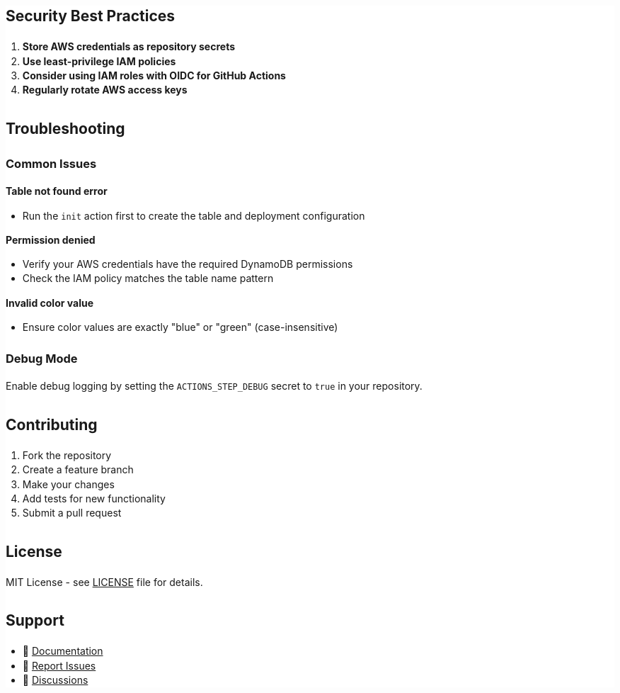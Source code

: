 ## Security Best Practices

1. **Store AWS credentials as repository secrets**
2. **Use least-privilege IAM policies**
3. **Consider using IAM roles with OIDC for GitHub Actions**
4. **Regularly rotate AWS access keys**

## Troubleshooting

### Common Issues

**Table not found error**
- Run the `init` action first to create the table and deployment configuration

**Permission denied**
- Verify your AWS credentials have the required DynamoDB permissions
- Check the IAM policy matches the table name pattern

**Invalid color value**
- Ensure color values are exactly "blue" or "green" (case-insensitive)

### Debug Mode

Enable debug logging by setting the `ACTIONS_STEP_DEBUG` secret to `true` in your repository.

## Contributing

1. Fork the repository
2. Create a feature branch
3. Make your changes
4. Add tests for new functionality
5. Submit a pull request

## License

MIT License - see [LICENSE](LICENSE) file for details.

## Support

- 📖 [Documentation](https://github.com/DiyRex/blue-green-tracker)
- 🐛 [Report Issues](https://github.com/DiyRex/blue-green-tracker/issues)
- 💬 [Discussions](https://github.com/DiyRex/blue-green-tracker/discussions)